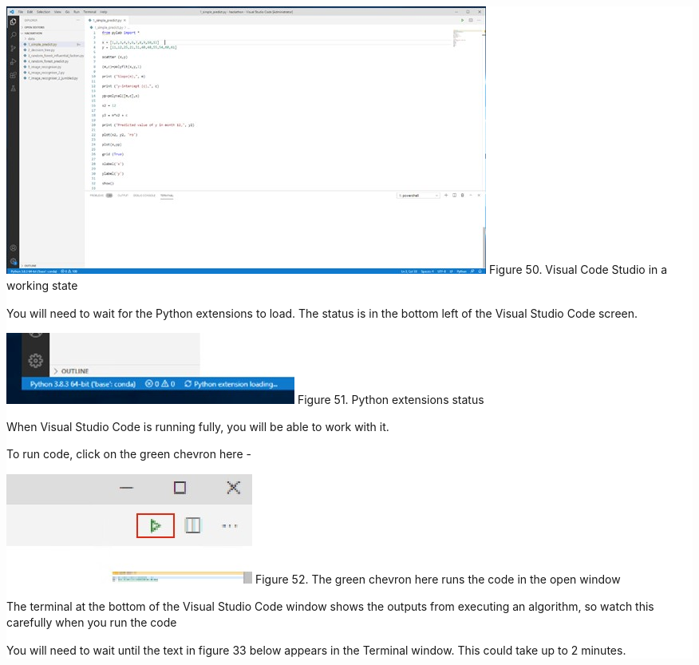 ![Visual Code Studio in a working state](Assets/f50_VSCworking.jpg)
Figure 50. Visual Code Studio in a working state

You will need to wait for the Python extensions to load. The status is in the bottom left of the Visual Studio Code screen. 

![Python extensions status](Assets/f51_pythonextension.jpg)
Figure 51. Python extensions status

When Visual Studio Code is running fully, you will be able to work with it. 

To run code, click on the green chevron here - 

![The green chevron here runs the code in the open window](Assets/f52_greenchevron.jpg)
Figure 52. The green chevron here runs the code in the open window

The terminal at the bottom of the Visual Studio Code window shows the outputs from executing an algorithm, so watch this carefully when you run the code

You will need to wait until the text in figure 33 below appears in the Terminal window. This could take up to 2 minutes. 
